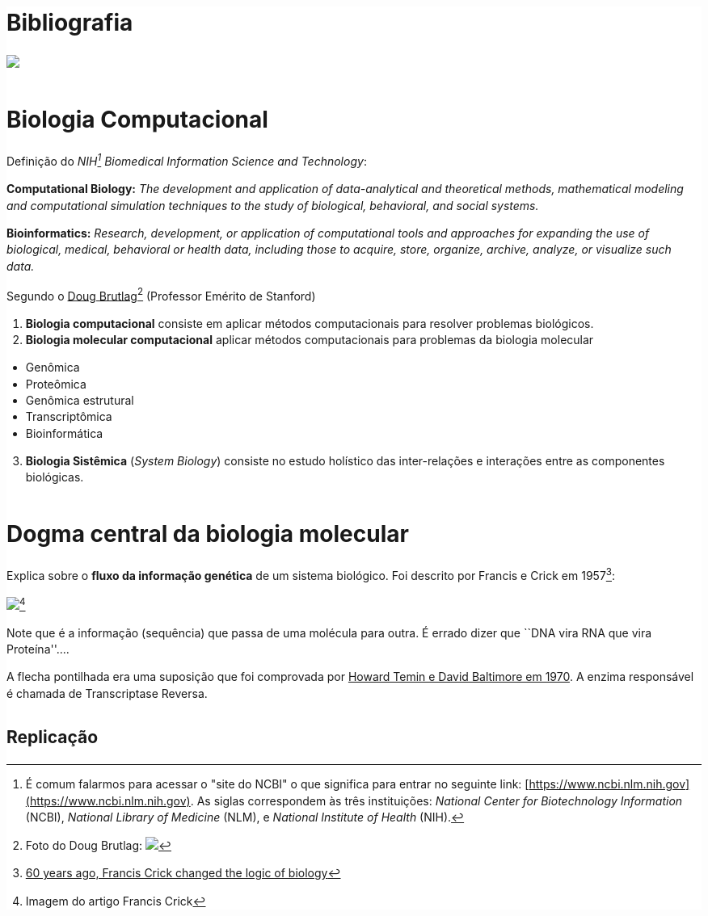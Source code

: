    
# Bibliografia

[![](https://images-na.ssl-images-amazon.com/images/I/51BeYrJhKpL.jpg)](https://www.amazon.com.br/Biological-Sequence-Analysis-Probabilistic-Proteins-ebook/dp/B000SEKWJC)

# Biologia Computacional

Definição do *NIH[^1] Biomedical Information Science and Technology*:

   **Computational Biology:** *The development and application of data-analytical and theoretical methods, mathematical modeling and computational simulation techniques to the study of biological, behavioral, and social systems.*
   
   **Bioinformatics:** *Research, development, or application of computational tools and approaches for expanding the use of biological, medical, behavioral or health data, including those to acquire, store, organize, archive, analyze, or visualize such data.*
   

Segundo o [Doug Brutlag](https://profiles.stanford.edu/douglas-brutlag)[^2] (Professor Emérito de Stanford) 

1. **Biologia computacional** consiste em aplicar métodos computacionais para resolver problemas biológicos.
2. **Biologia molecular computacional** aplicar métodos computacionais para problemas da biologia molecular

 * Genômica
 * Proteômica
 * Genômica estrutural
 * Transcriptômica
 * Bioinformática

3. **Biologia Sistêmica** (*System Biology*) consiste no estudo holístico das inter-relações e interações entre as componentes biológicas.


# Dogma central da biologia molecular

Explica sobre o **fluxo da informação genética** de um sistema biológico. Foi descrito por Francis e Crick em 1957[^3]:

![](https://www.ncbi.nlm.nih.gov/pmc/articles/PMC5602739/bin/pbio.2003243.g001.jpg)[^4] 

Note que é a informação (sequência) que passa de uma molécula para outra. É errado dizer que ``DNA vira RNA que vira Proteína''....

A flecha pontilhada era uma suposição que foi comprovada por
[Howard Temin e David Baltimore em 1970](https://www.ncbi.nlm.nih.gov/pubmed/5422595/). A enzima responsável é chamada de Transcriptase Reversa.


## Replicação


[^1]: É comum falarmos para acessar o "site do NCBI" o que significa para entrar no seguinte link: [https://www.ncbi.nlm.nih.gov](https://www.ncbi.nlm.nih.gov). As siglas correspondem às três instituições: *National Center for Biotechnology Information*  (NCBI), *National Library of Medicine* (NLM), e *National Institute of Health* (NIH).
[^2]: Foto do Doug Brutlag: ![](https://profiles.stanford.edu/proxy/api/cap/profiles/4624/resources/profilephoto/350x350.1509497015416.jpg) 
[^3]: [60 years ago, Francis Crick changed the logic of biology](https://www.ncbi.nlm.nih.gov/pmc/articles/PMC5602739/)
[^4]: Imagem do artigo Francis Crick
[^5]: especiação: processo de formação de duas ou mais espécies novas de seres vivos a partir de uma espécie preexistente.
[^6]: o valor de identidade do alinhamento é 8%
[^7]: o valor de identidade do alinhamento é 53%
[^8]: [Basic Alignment Search Tool](https://www.ncbi.nlm.nih.gov/pubmed/2231712)